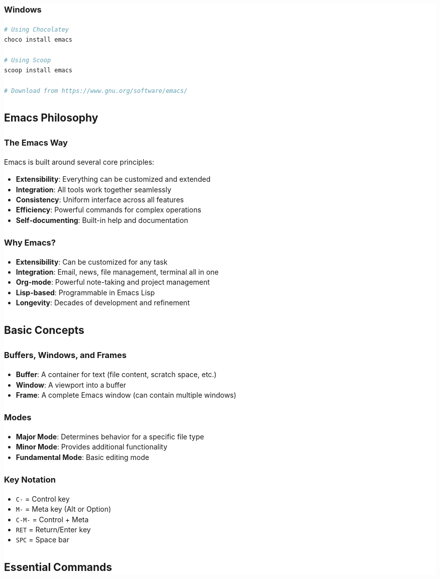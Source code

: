 ### Windows
```bash
# Using Chocolatey
choco install emacs

# Using Scoop
scoop install emacs

# Download from https://www.gnu.org/software/emacs/
```

## Emacs Philosophy

### The Emacs Way
Emacs is built around several core principles:
- **Extensibility**: Everything can be customized and extended
- **Integration**: All tools work together seamlessly
- **Consistency**: Uniform interface across all features
- **Efficiency**: Powerful commands for complex operations
- **Self-documenting**: Built-in help and documentation

### Why Emacs?
- **Extensibility**: Can be customized for any task
- **Integration**: Email, news, file management, terminal all in one
- **Org-mode**: Powerful note-taking and project management
- **Lisp-based**: Programmable in Emacs Lisp
- **Longevity**: Decades of development and refinement

## Basic Concepts

### Buffers, Windows, and Frames
- **Buffer**: A container for text (file content, scratch space, etc.)
- **Window**: A viewport into a buffer
- **Frame**: A complete Emacs window (can contain multiple windows)

### Modes
- **Major Mode**: Determines behavior for a specific file type
- **Minor Mode**: Provides additional functionality
- **Fundamental Mode**: Basic editing mode

### Key Notation
- `C-` = Control key
- `M-` = Meta key (Alt or Option)
- `C-M-` = Control + Meta
- `RET` = Return/Enter key
- `SPC` = Space bar

## Essential Commands
